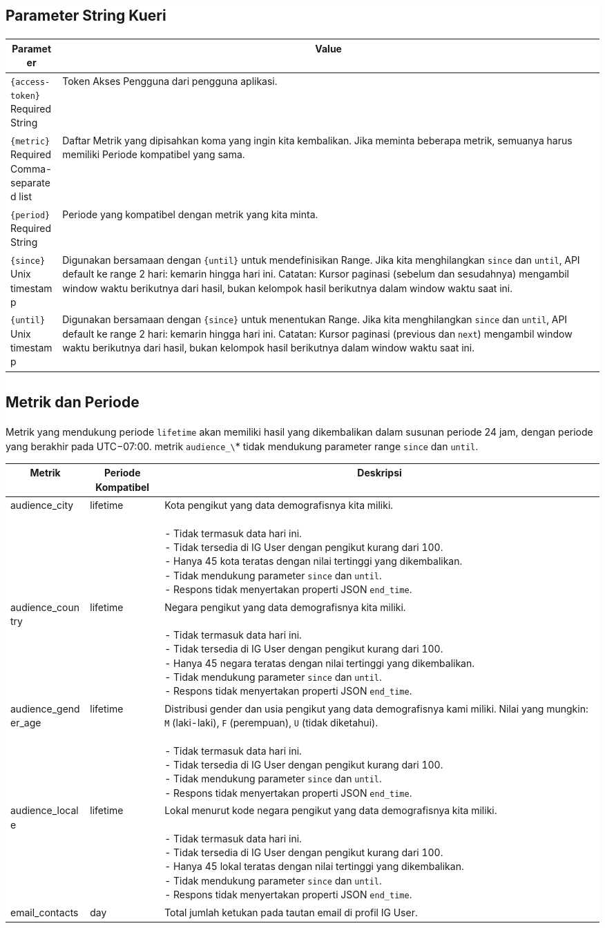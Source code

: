 ## Parameter String Kueri

| Parameter                              | Value                                                                                                                                                                                                                                                                                              |
|----------------------------------------|----------------------------------------------------------------------------------------------------------------------------------------------------------------------------------------------------------------------------------------------------------------------------------------------------|
| ``{access-token}``<br /> Required<br /> String         | Token Akses Pengguna dari pengguna aplikasi.                                                                                                                                                                                                                                                                  |
| ``{metric}``<br /> Required<br /> Comma-separated list | Daftar Metrik yang dipisahkan koma yang ingin kita kembalikan. Jika meminta beberapa metrik, semuanya harus memiliki Periode kompatibel yang sama.                                                                                                                                                   |
| ``{period}``<br /> Required<br /> String               | Periode yang kompatibel dengan metrik yang kita minta.                                                                                                                                                                                                                                   |
| ``{since}``<br /> Unix timestamp                 | Digunakan bersamaan dengan ``{until}`` untuk mendefinisikan Range. Jika kita menghilangkan ``since`` dan ``until``, API default ke range 2 hari: kemarin hingga hari ini. Catatan: Kursor paginasi (sebelum dan sesudahnya) mengambil window waktu berikutnya dari hasil, bukan kelompok hasil berikutnya dalam window waktu saat ini. |
| ``{until}``<br /> Unix timestamp                 | Digunakan bersamaan dengan ``{since}`` untuk menentukan Range. Jika kita menghilangkan ``since`` dan ``until``, API default ke range 2 hari: kemarin hingga hari ini. Catatan: Kursor paginasi (previous dan ``next``) mengambil window waktu berikutnya dari hasil, bukan kelompok hasil berikutnya dalam window waktu saat ini. |

## Metrik dan Periode

Metrik yang mendukung periode ``lifetime`` akan memiliki hasil yang dikembalikan dalam susunan periode 24 jam, dengan periode yang berakhir pada UTC−07:00. metrik ``audience_\``* tidak mendukung parameter range ``since`` dan ``until``.

| Metrik                | Periode Kompatibel  | Deskripsi                                                                                                                                                                                                                                                                                                                          |
|-----------------------|--------------------|--------------------------------------------------------------------------------------------------------------------------------------------------------------------------------------------------------------------------------------------------------------------------------------------------------------------------------------|
| audience_city         | lifetime           | Kota pengikut yang data demografisnya kita miliki. <br /><br /> - Tidak termasuk data hari ini. <br /> - Tidak tersedia di IG User dengan pengikut kurang dari 100. <br /> - Hanya 45 kota teratas dengan nilai tertinggi yang dikembalikan. <br /> - Tidak mendukung parameter ``since`` dan ``until``. <br /> - Respons tidak menyertakan properti JSON ``end_time``.                             |
| audience_country      | lifetime           | Negara pengikut yang data demografisnya kita miliki. <br /><br /> - Tidak termasuk data hari ini.<br /> - Tidak tersedia di IG User dengan pengikut kurang dari 100.<br /> - Hanya 45 negara teratas dengan nilai tertinggi yang dikembalikan.<br /> - Tidak mendukung parameter ``since`` dan ``until``.<br /> - Respons tidak menyertakan properti JSON ``end_time``.                       |
| audience_gender_age   | lifetime           | Distribusi gender dan usia pengikut yang data demografisnya kami miliki. Nilai yang mungkin: ``M`` (laki-laki), ``F`` (perempuan), ``U`` (tidak diketahui).<br /><br /> - Tidak termasuk data hari ini.<br /> - Tidak tersedia di IG User dengan pengikut kurang dari 100.<br /> - Tidak mendukung parameter ``since`` dan ``until``.<br /> - Respons tidak menyertakan properti JSON ``end_time``. |
| audience_locale       | lifetime           | Lokal menurut kode negara pengikut yang data demografisnya kita miliki.<br /><br /> - Tidak termasuk data hari ini.<br /> - Tidak tersedia di IG User dengan pengikut kurang dari 100. <br /> - Hanya 45 lokal teratas dengan nilai tertinggi yang dikembalikan. <br /> - Tidak mendukung parameter ``since`` dan ``until``. <br /> - Respons tidak menyertakan properti JSON ``end_time``.          |
| email_contacts        | day                | Total jumlah ketukan pada tautan email di profil IG User.                                                                                                                                                                                                                                                                     |